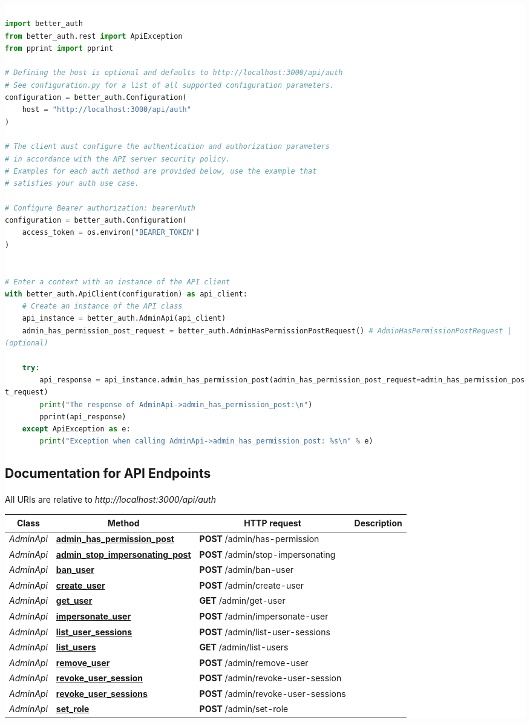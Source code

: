 ```python

import better_auth
from better_auth.rest import ApiException
from pprint import pprint

# Defining the host is optional and defaults to http://localhost:3000/api/auth
# See configuration.py for a list of all supported configuration parameters.
configuration = better_auth.Configuration(
    host = "http://localhost:3000/api/auth"
)

# The client must configure the authentication and authorization parameters
# in accordance with the API server security policy.
# Examples for each auth method are provided below, use the example that
# satisfies your auth use case.

# Configure Bearer authorization: bearerAuth
configuration = better_auth.Configuration(
    access_token = os.environ["BEARER_TOKEN"]
)


# Enter a context with an instance of the API client
with better_auth.ApiClient(configuration) as api_client:
    # Create an instance of the API class
    api_instance = better_auth.AdminApi(api_client)
    admin_has_permission_post_request = better_auth.AdminHasPermissionPostRequest() # AdminHasPermissionPostRequest |  (optional)

    try:
        api_response = api_instance.admin_has_permission_post(admin_has_permission_post_request=admin_has_permission_post_request)
        print("The response of AdminApi->admin_has_permission_post:\n")
        pprint(api_response)
    except ApiException as e:
        print("Exception when calling AdminApi->admin_has_permission_post: %s\n" % e)

```

## Documentation for API Endpoints

All URIs are relative to *http://localhost:3000/api/auth*

Class | Method | HTTP request | Description
------------ | ------------- | ------------- | -------------
*AdminApi* | [**admin_has_permission_post**](docs/AdminApi.md#admin_has_permission_post) | **POST** /admin/has-permission | 
*AdminApi* | [**admin_stop_impersonating_post**](docs/AdminApi.md#admin_stop_impersonating_post) | **POST** /admin/stop-impersonating | 
*AdminApi* | [**ban_user**](docs/AdminApi.md#ban_user) | **POST** /admin/ban-user | 
*AdminApi* | [**create_user**](docs/AdminApi.md#create_user) | **POST** /admin/create-user | 
*AdminApi* | [**get_user**](docs/AdminApi.md#get_user) | **GET** /admin/get-user | 
*AdminApi* | [**impersonate_user**](docs/AdminApi.md#impersonate_user) | **POST** /admin/impersonate-user | 
*AdminApi* | [**list_user_sessions**](docs/AdminApi.md#list_user_sessions) | **POST** /admin/list-user-sessions | 
*AdminApi* | [**list_users**](docs/AdminApi.md#list_users) | **GET** /admin/list-users | 
*AdminApi* | [**remove_user**](docs/AdminApi.md#remove_user) | **POST** /admin/remove-user | 
*AdminApi* | [**revoke_user_session**](docs/AdminApi.md#revoke_user_session) | **POST** /admin/revoke-user-session | 
*AdminApi* | [**revoke_user_sessions**](docs/AdminApi.md#revoke_user_sessions) | **POST** /admin/revoke-user-sessions | 
*AdminApi* | [**set_role**](docs/AdminApi.md#set_role) | **POST** /admin/set-role | 